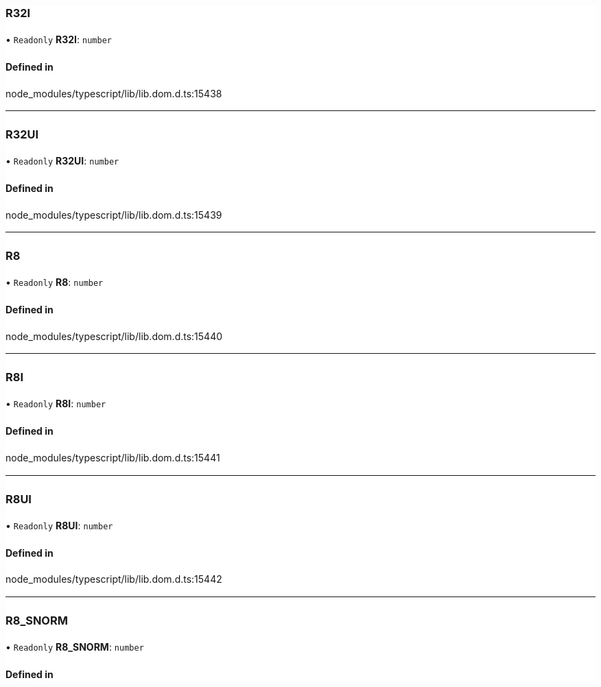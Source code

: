 ### R32I

• `Readonly` **R32I**: `number`

#### Defined in

node_modules/typescript/lib/lib.dom.d.ts:15438

___

### R32UI

• `Readonly` **R32UI**: `number`

#### Defined in

node_modules/typescript/lib/lib.dom.d.ts:15439

___

### R8

• `Readonly` **R8**: `number`

#### Defined in

node_modules/typescript/lib/lib.dom.d.ts:15440

___

### R8I

• `Readonly` **R8I**: `number`

#### Defined in

node_modules/typescript/lib/lib.dom.d.ts:15441

___

### R8UI

• `Readonly` **R8UI**: `number`

#### Defined in

node_modules/typescript/lib/lib.dom.d.ts:15442

___

### R8\_SNORM

• `Readonly` **R8\_SNORM**: `number`

#### Defined in

